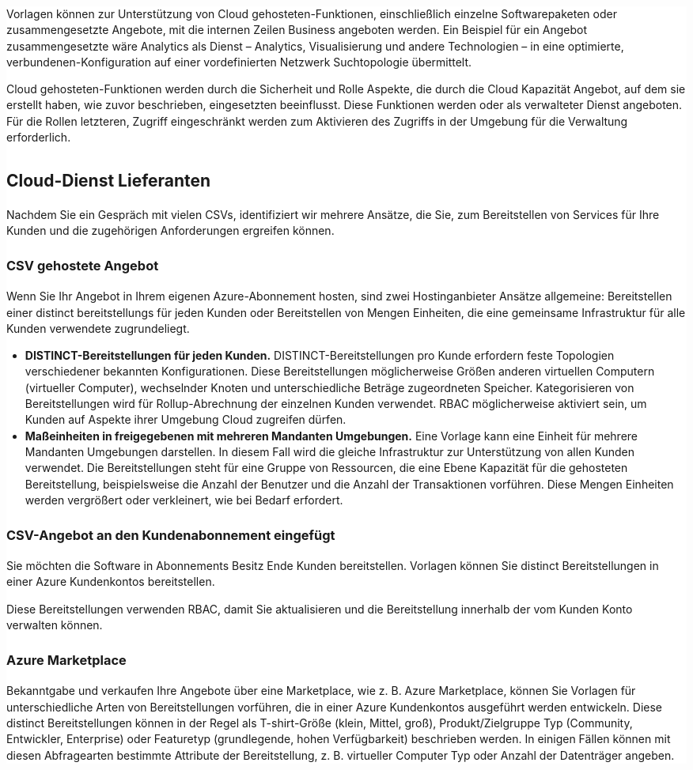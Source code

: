 Vorlagen können zur Unterstützung von Cloud gehosteten-Funktionen, einschließlich einzelne Softwarepaketen oder zusammengesetzte Angebote, mit die internen Zeilen Business angeboten werden. Ein Beispiel für ein Angebot zusammengesetzte wäre Analytics als Dienst – Analytics, Visualisierung und andere Technologien – in eine optimierte, verbundenen-Konfiguration auf einer vordefinierten Netzwerk Suchtopologie übermittelt.

Cloud gehosteten-Funktionen werden durch die Sicherheit und Rolle Aspekte, die durch die Cloud Kapazität Angebot, auf dem sie erstellt haben, wie zuvor beschrieben, eingesetzten beeinflusst. Diese Funktionen werden oder als verwalteter Dienst angeboten. Für die Rollen letzteren, Zugriff eingeschränkt werden zum Aktivieren des Zugriffs in der Umgebung für die Verwaltung erforderlich.

## <a name="cloud-service-vendors"></a>Cloud-Dienst Lieferanten

Nachdem Sie ein Gespräch mit vielen CSVs, identifiziert wir mehrere Ansätze, die Sie, zum Bereitstellen von Services für Ihre Kunden und die zugehörigen Anforderungen ergreifen können.

### <a name="csv-hosted-offering"></a>CSV gehostete Angebot

Wenn Sie Ihr Angebot in Ihrem eigenen Azure-Abonnement hosten, sind zwei Hostinganbieter Ansätze allgemeine: Bereitstellen einer distinct bereitstellungs für jeden Kunden oder Bereitstellen von Mengen Einheiten, die eine gemeinsame Infrastruktur für alle Kunden verwendete zugrundeliegt.

- **DISTINCT-Bereitstellungen für jeden Kunden.** DISTINCT-Bereitstellungen pro Kunde erfordern feste Topologien verschiedener bekannten Konfigurationen. Diese Bereitstellungen möglicherweise Größen anderen virtuellen Computern (virtueller Computer), wechselnder Knoten und unterschiedliche Beträge zugeordneten Speicher. Kategorisieren von Bereitstellungen wird für Rollup-Abrechnung der einzelnen Kunden verwendet. RBAC möglicherweise aktiviert sein, um Kunden auf Aspekte ihrer Umgebung Cloud zugreifen dürfen.
- **Maßeinheiten in freigegebenen mit mehreren Mandanten Umgebungen.** Eine Vorlage kann eine Einheit für mehrere Mandanten Umgebungen darstellen. In diesem Fall wird die gleiche Infrastruktur zur Unterstützung von allen Kunden verwendet. Die Bereitstellungen steht für eine Gruppe von Ressourcen, die eine Ebene Kapazität für die gehosteten Bereitstellung, beispielsweise die Anzahl der Benutzer und die Anzahl der Transaktionen vorführen. Diese Mengen Einheiten werden vergrößert oder verkleinert, wie bei Bedarf erfordert.

### <a name="csv-offering-injected-into-customer-subscription"></a>CSV-Angebot an den Kundenabonnement eingefügt

Sie möchten die Software in Abonnements Besitz Ende Kunden bereitstellen. Vorlagen können Sie distinct Bereitstellungen in einer Azure Kundenkontos bereitstellen.

Diese Bereitstellungen verwenden RBAC, damit Sie aktualisieren und die Bereitstellung innerhalb der vom Kunden Konto verwalten können.

### <a name="azure-marketplace"></a>Azure Marketplace

Bekanntgabe und verkaufen Ihre Angebote über eine Marketplace, wie z. B. Azure Marketplace, können Sie Vorlagen für unterschiedliche Arten von Bereitstellungen vorführen, die in einer Azure Kundenkontos ausgeführt werden entwickeln. Diese distinct Bereitstellungen können in der Regel als T-shirt-Größe (klein, Mittel, groß), Produkt/Zielgruppe Typ (Community, Entwickler, Enterprise) oder Featuretyp (grundlegende, hohen Verfügbarkeit) beschrieben werden.  In einigen Fällen können mit diesen Abfragearten bestimmte Attribute der Bereitstellung, z. B. virtueller Computer Typ oder Anzahl der Datenträger angeben.
